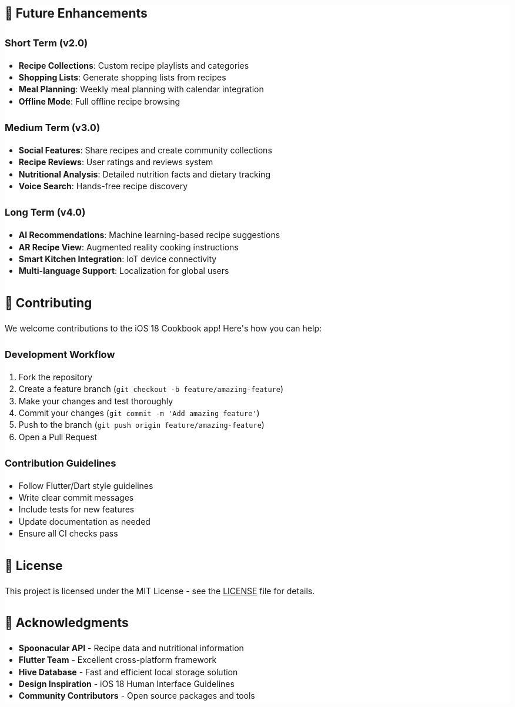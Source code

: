 ## 🔮 Future Enhancements

### **Short Term (v2.0)**
- **Recipe Collections**: Custom recipe playlists and categories
- **Shopping Lists**: Generate shopping lists from recipes
- **Meal Planning**: Weekly meal planning with calendar integration
- **Offline Mode**: Full offline recipe browsing

### **Medium Term (v3.0)**
- **Social Features**: Share recipes and create community collections
- **Recipe Reviews**: User ratings and reviews system
- **Nutritional Analysis**: Detailed nutrition facts and dietary tracking
- **Voice Search**: Hands-free recipe discovery

### **Long Term (v4.0)**
- **AI Recommendations**: Machine learning-based recipe suggestions
- **AR Recipe View**: Augmented reality cooking instructions
- **Smart Kitchen Integration**: IoT device connectivity
- **Multi-language Support**: Localization for global users

## 🤝 Contributing

We welcome contributions to the iOS 18 Cookbook app! Here's how you can help:

### **Development Workflow**
1. Fork the repository
2. Create a feature branch (`git checkout -b feature/amazing-feature`)
3. Make your changes and test thoroughly
4. Commit your changes (`git commit -m 'Add amazing feature'`)
5. Push to the branch (`git push origin feature/amazing-feature`)
6. Open a Pull Request

### **Contribution Guidelines**
- Follow Flutter/Dart style guidelines
- Write clear commit messages
- Include tests for new features
- Update documentation as needed
- Ensure all CI checks pass

## 📄 License

This project is licensed under the MIT License - see the [LICENSE](LICENSE) file for details.

## 🙏 Acknowledgments

- **Spoonacular API** - Recipe data and nutritional information
- **Flutter Team** - Excellent cross-platform framework
- **Hive Database** - Fast and efficient local storage solution
- **Design Inspiration** - iOS 18 Human Interface Guidelines
- **Community Contributors** - Open source packages and tools
